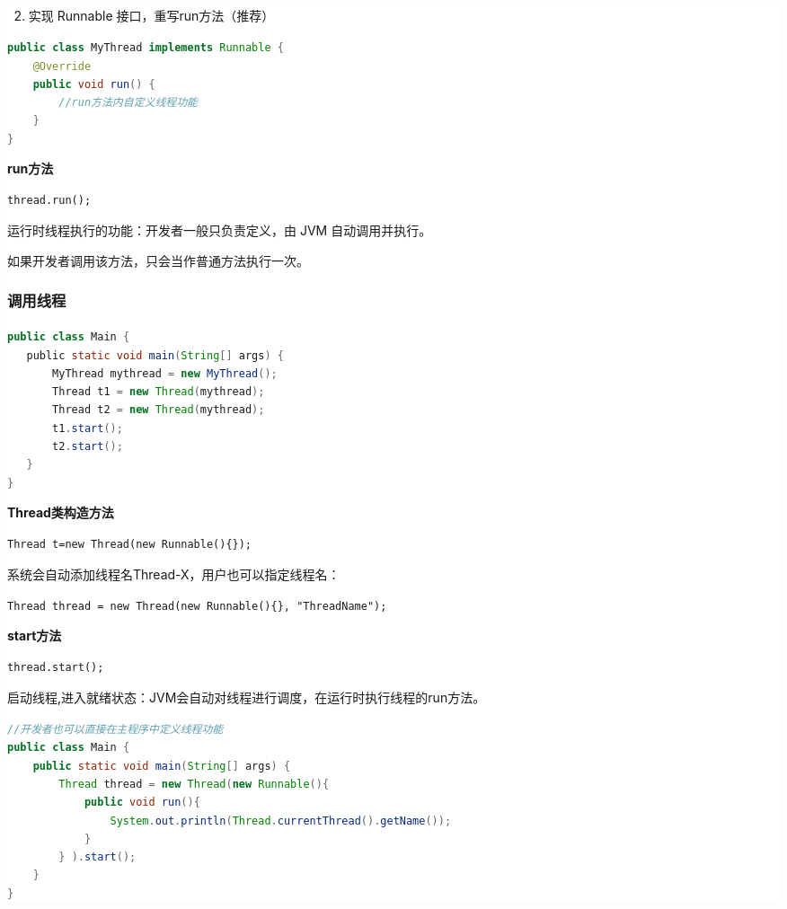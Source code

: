 2. 实现 Runnable 接口，重写run方法（推荐）

```java
public class MyThread implements Runnable {
    @Override
    public void run() {
        //run方法内自定义线程功能
    }
}
```

**run方法**

`thread.run();`

运行时线程执行的功能：开发者一般只负责定义，由 JVM 自动调用并执行。

如果开发者调用该方法，只会当作普通方法执行一次。

### 调用线程

```java
public class Main {
   public static void main(String[] args) {
       MyThread mythread = new MyThread();
       Thread t1 = new Thread(mythread);
       Thread t2 = new Thread(mythread);
       t1.start();
       t2.start();
   }
}
```

**Thread类构造方法**

`Thread t=new Thread(new Runnable(){});`

系统会自动添加线程名Thread-X，用户也可以指定线程名： 

`Thread thread = new Thread(new Runnable(){}, "ThreadName");`

**start方法**

`thread.start();`

启动线程,进入就绪状态：JVM会自动对线程进行调度，在运行时执行线程的run方法。


```java
//开发者也可以直接在主程序中定义线程功能
public class Main {
    public static void main(String[] args) {
        Thread thread = new Thread(new Runnable(){
            public void run(){
                System.out.println(Thread.currentThread().getName());
            }
        } ).start();
    }
}
```
